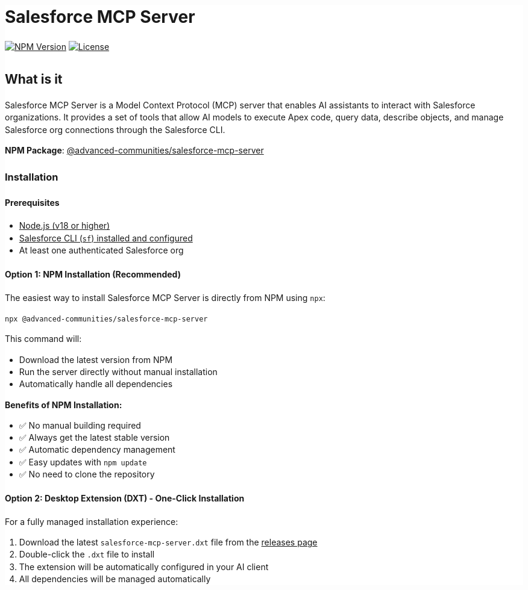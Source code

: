 # Salesforce MCP Server

[![NPM Version](https://img.shields.io/npm/v/@advanced-communities/salesforce-mcp-server)](https://www.npmjs.com/package/@advanced-communities/salesforce-mcp-server)
[![License](https://img.shields.io/npm/l/@advanced-communities/salesforce-mcp-server)](https://github.com/advancedcommunities/salesforce-mcp-server/blob/main/LICENSE)

## What is it

Salesforce MCP Server is a Model Context Protocol (MCP) server that enables AI assistants to interact with Salesforce organizations. It provides a set of tools that allow AI models to execute Apex code, query data, describe objects, and manage Salesforce org connections through the Salesforce CLI.

**NPM Package**: [@advanced-communities/salesforce-mcp-server](https://www.npmjs.com/package/@advanced-communities/salesforce-mcp-server)

### Installation

#### Prerequisites

- [Node.js (v18 or higher)](https://nodejs.org/en/download)
- [Salesforce CLI (`sf`) installed and configured](https://developer.salesforce.com/tools/salesforcecli)
- At least one authenticated Salesforce org

#### Option 1: NPM Installation (Recommended)

The easiest way to install Salesforce MCP Server is directly from NPM using `npx`:

```bash
npx @advanced-communities/salesforce-mcp-server
```

This command will:

- Download the latest version from NPM
- Run the server directly without manual installation
- Automatically handle all dependencies

**Benefits of NPM Installation:**

- ✅ No manual building required
- ✅ Always get the latest stable version
- ✅ Automatic dependency management
- ✅ Easy updates with `npm update`
- ✅ No need to clone the repository

#### Option 2: Desktop Extension (DXT) - One-Click Installation

For a fully managed installation experience:

1. Download the latest `salesforce-mcp-server.dxt` file from the [releases page](https://github.com/advancedcommunities/salesforce-mcp-server/releases)
2. Double-click the `.dxt` file to install
3. The extension will be automatically configured in your AI client
4. All dependencies will be managed automatically
